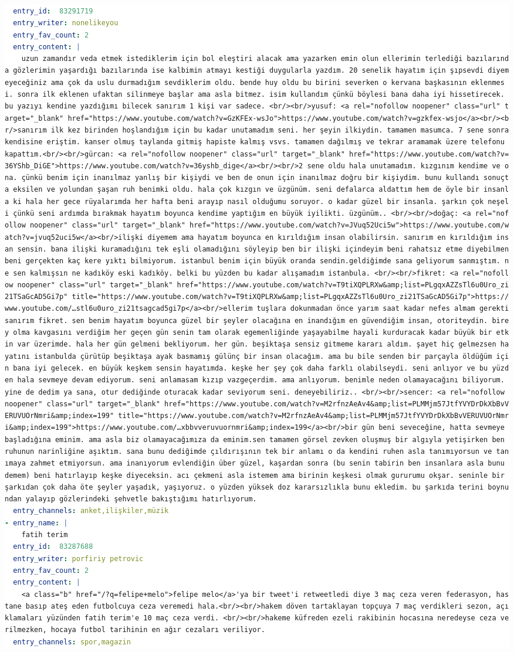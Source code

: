 ```yaml
  entry_id:  83291719
  entry_writer: nonelikeyou
  entry_fav_count: 2
  entry_content: |
    uzun zamandır veda etmek istediklerim için bol eleştiri alacak ama yazarken emin olun ellerimin terlediği bazılarında gözlerimin yaşardığı bazılarında ise kalbimin atmayı kestiği duygularla yazdım. 20 senelik hayatım için şıpsevdi diyemeyeceğiniz ama çok da uslu durmadığım sevdiklerim oldu. bende huy oldu bu birini severken o kervana başkasının eklenmesi. sonra ilk eklenen ufaktan silinmeye başlar ama asla bitmez. isim kullandım çünkü böylesi bana daha iyi hissetirecek. bu yazıyı kendine yazdığımı bilecek sanırım 1 kişi var sadece. <br/><br/>yusuf: <a rel="nofollow noopener" class="url" target="_blank" href="https://www.youtube.com/watch?v=GzKFEx-wsJo">https://www.youtube.com/watch?v=gzkfex-wsjo</a><br/><br/>sanırım ilk kez birinden hoşlandığım için bu kadar unutamadım seni. her şeyin ilkiydin. tamamen masumca. 7 sene sonra kendisine eriştim. kanser olmuş taylanda gitmiş hapiste kalmış vsvs. tamamen dağılmış ve tekrar aramamak üzere telefonu kapattım.<br/><br/>gürcan: <a rel="nofollow noopener" class="url" target="_blank" href="https://www.youtube.com/watch?v=36YShb_DiGE">https://www.youtube.com/watch?v=36yshb_dige</a><br/><br/>2 sene oldu hala unutamadım. kızgınım kendime ve ona. çünkü benim için inanılmaz yanlış bir kişiydi ve ben de onun için inanılmaz doğru bir kişiydim. bunu kullandı sonuçta eksilen ve yolundan şaşan ruh benimki oldu. hala çok kızgın ve üzgünüm. seni defalarca aldattım hem de öyle bir insanla ki hala her gece rüyalarımda her hafta beni arayıp nasıl olduğumu soruyor. o kadar güzel bir insanla. şarkın çok neşeli çünkü seni ardımda bırakmak hayatım boyunca kendime yaptığım en büyük iyilikti. üzgünüm.. <br/><br/>doğaç: <a rel="nofollow noopener" class="url" target="_blank" href="https://www.youtube.com/watch?v=JVuq52Uci5w">https://www.youtube.com/watch?v=jvuq52uci5w</a><br/>ilişki diyemem ama hayatım boyunca en kırıldığım insan olabilirsin. sanırım en kırıldığım insan sensin. bana ilişki kuramadığını tek eşli olamadığını söyleyip ben bir ilişki içindeyim beni rahatsız etme diyebilmen beni gerçekten kaç kere yıktı bilmiyorum. istanbul benim için büyük oranda sendin.geldiğimde sana geliyorum sanmıştım. ne sen kalmışsın ne kadıköy eski kadıköy. belki bu yüzden bu kadar alışamadım istanbula. <br/><br/>fikret: <a rel="nofollow noopener" class="url" target="_blank" href="https://www.youtube.com/watch?v=T9tiXQPLRXw&amp;list=PLgqxAZZsTl6u0Uro_zi21TSaGcAD5Gi7p" title="https://www.youtube.com/watch?v=T9tiXQPLRXw&amp;list=PLgqxAZZsTl6u0Uro_zi21TSaGcAD5Gi7p">https://www.youtube.com/…stl6u0uro_zi21tsagcad5gi7p</a><br/>ellerim tuşlara dokunmadan önce yarım saat kadar nefes almam gerekti sanırım fikret. sen benim hayatım boyunca güzel bir şeyler olacağına en inandığım en güvendiğim insan, otoriteydin. birey olma kavgasını verdiğim her geçen gün senin tam olarak egemenliğinde yaşayabilme hayali kurduracak kadar büyük bir etkin var üzerimde. hala her gün gelmeni bekliyorum. her gün. beşiktaşa sensiz gitmeme kararı aldım. şayet hiç gelmezsen hayatını istanbulda çürütüp beşiktaşa ayak basmamış gülünç bir insan olacağım. ama bu bile senden bir parçayla öldüğüm için bana iyi gelecek. en büyük keşkem sensin hayatımda. keşke her şey çok daha farklı olabilseydi. seni anlıyor ve bu yüzden hala sevmeye devam ediyorum. seni anlamasam kızıp vazgeçerdim. ama anlıyorum. benimle neden olamayacağını biliyorum. yine de dedim ya sana, otur dediğinde oturacak kadar seviyorum seni. deneyebiliriz.. <br/><br/>sencer: <a rel="nofollow noopener" class="url" target="_blank" href="https://www.youtube.com/watch?v=M2rfnzAeAv4&amp;list=PLMMjm57JtfYVYDrDkXbBvVERUVUOrNmri&amp;index=199" title="https://www.youtube.com/watch?v=M2rfnzAeAv4&amp;list=PLMMjm57JtfYVYDrDkXbBvVERUVUOrNmri&amp;index=199">https://www.youtube.com/…xbbvveruvuornmri&amp;index=199</a><br/>bir gün beni seveceğine, hatta sevmeye başladığına eminim. ama asla biz olamayacağımıza da eminim.sen tamamen görsel zevken oluşmuş bir algıyla yetişirken ben ruhunun narinliğine aşıktım. sana bunu dediğimde çıldırışının tek bir anlamı o da kendini ruhen asla tanımıyorsun ve tanımaya zahmet etmiyorsun. ama inanıyorum evlendiğin über güzel, kaşardan sonra (bu senin tabirin ben insanlara asla bunu demem) beni hatırlayıp keşke diyeceksin. acı çekmeni asla istemem ama birinin keşkesi olmak gururumu okşar. seninle bir şarkıdan çok daha öte şeyler yaşadık, yaşıyoruz. o yüzden yüksek doz kararsızlıkla bunu ekledim. bu şarkıda terini boynundan yalayıp gözlerindeki şehvetle bakıştığımı hatırlıyorum.
  entry_channels: anket,ilişkiler,müzik
- entry_name: |
    fatih terim
  entry_id:  83287688
  entry_writer: porfiriy petrovic
  entry_fav_count: 2
  entry_content: |
    <a class="b" href="/?q=felipe+melo">felipe melo</a>'ya bir tweet'i retweetledi diye 3 maç ceza veren federasyon, hastane basıp ateş eden futbolcuya ceza veremedi hala.<br/><br/>hakem döven tartaklayan topçuya 7 maç verdikleri sezon, açıklamaları yüzünden fatih terim'e 10 maç ceza verdi. <br/><br/>hakeme küfreden ezeli rakibinin hocasına neredeyse ceza verilmezken, hocaya futbol tarihinin en ağır cezaları veriliyor.
  entry_channels: spor,magazin
```